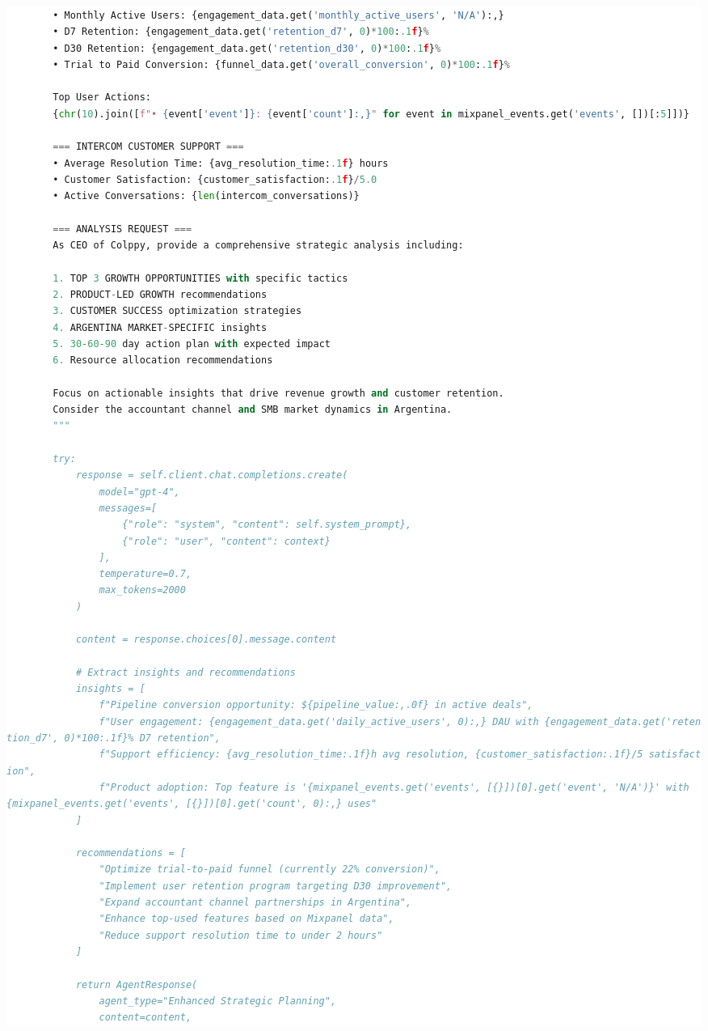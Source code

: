 ```python
        • Monthly Active Users: {engagement_data.get('monthly_active_users', 'N/A'):,}
        • D7 Retention: {engagement_data.get('retention_d7', 0)*100:.1f}%
        • D30 Retention: {engagement_data.get('retention_d30', 0)*100:.1f}%
        • Trial to Paid Conversion: {funnel_data.get('overall_conversion', 0)*100:.1f}%
        
        Top User Actions:
        {chr(10).join([f"• {event['event']}: {event['count']:,}" for event in mixpanel_events.get('events', [])[:5]])}
        
        === INTERCOM CUSTOMER SUPPORT ===
        • Average Resolution Time: {avg_resolution_time:.1f} hours
        • Customer Satisfaction: {customer_satisfaction:.1f}/5.0
        • Active Conversations: {len(intercom_conversations)} 
        
        === ANALYSIS REQUEST ===
        As CEO of Colppy, provide a comprehensive strategic analysis including:
        
        1. TOP 3 GROWTH OPPORTUNITIES with specific tactics
        2. PRODUCT-LED GROWTH recommendations 
        3. CUSTOMER SUCCESS optimization strategies
        4. ARGENTINA MARKET-SPECIFIC insights
        5. 30-60-90 day action plan with expected impact
        6. Resource allocation recommendations
        
        Focus on actionable insights that drive revenue growth and customer retention.
        Consider the accountant channel and SMB market dynamics in Argentina.
        """
        
        try:
            response = self.client.chat.completions.create(
                model="gpt-4",
                messages=[
                    {"role": "system", "content": self.system_prompt},
                    {"role": "user", "content": context}
                ],
                temperature=0.7,
                max_tokens=2000
            )
            
            content = response.choices[0].message.content
            
            # Extract insights and recommendations
            insights = [
                f"Pipeline conversion opportunity: ${pipeline_value:,.0f} in active deals",
                f"User engagement: {engagement_data.get('daily_active_users', 0):,} DAU with {engagement_data.get('retention_d7', 0)*100:.1f}% D7 retention",
                f"Support efficiency: {avg_resolution_time:.1f}h avg resolution, {customer_satisfaction:.1f}/5 satisfaction",
                f"Product adoption: Top feature is '{mixpanel_events.get('events', [{}])[0].get('event', 'N/A')}' with {mixpanel_events.get('events', [{}])[0].get('count', 0):,} uses"
            ]
            
            recommendations = [
                "Optimize trial-to-paid funnel (currently 22% conversion)",
                "Implement user retention program targeting D30 improvement",
                "Expand accountant channel partnerships in Argentina",
                "Enhance top-used features based on Mixpanel data",
                "Reduce support resolution time to under 2 hours"
            ]
            
            return AgentResponse(
                agent_type="Enhanced Strategic Planning",
                content=content,
```